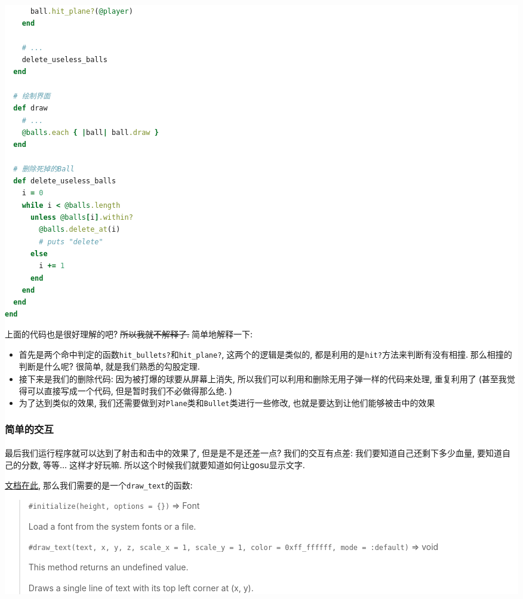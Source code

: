 ```ruby
      ball.hit_plane?(@player)
    end

    # ...
    delete_useless_balls
  end

  # 绘制界面
  def draw
    # ...
    @balls.each { |ball| ball.draw }
  end
  
  # 删除死掉的Ball
  def delete_useless_balls
    i = 0
    while i < @balls.length
      unless @balls[i].within?  
        @balls.delete_at(i)
        # puts "delete"
      else
        i += 1
      end
    end
  end
end
```

上面的代码也是很好理解的吧? ~~所以我就不解释了.~~ 
简单地解释一下: 
* 首先是两个命中判定的函数`hit_bullets?`和`hit_plane?`, 
  这两个的逻辑是类似的, 都是利用的是`hit?`方法来判断有没有相撞. 
  那么相撞的判断是什么呢? 很简单, 就是我们熟悉的勾股定理. 
* 接下来是我们的删除代码: 因为被打爆的球要从屏幕上消失, 
  所以我们可以利用和删除无用子弹一样的代码来处理, 重复利用了
  (甚至我觉得可以直接写成一个代码, 但是暂时我们不必做得那么绝. )
* 为了达到类似的效果, 我们还需要做到对`Plane`类和`Bullet`类进行一些修改, 
  也就是要达到让他们能够被击中的效果

### 简单的交互
最后我们运行程序就可以达到了射击和击中的效果了, 但是是不是还差一点? 
我们的交互有点差: 我们要知道自己还剩下多少血量, 要知道自己的分数, 
等等... 这样才好玩嘛. 所以这个时候我们就要知道如何让gosu显示文字. 

[文档在此](https://www.rubydoc.info/gems/gosu/Gosu/Font), 
那么我们需要的是一个`draw_text`的函数: 

> `#initialize(height, options = {})` => Font
> 
> Load a font from the system fonts or a file.
> 
> `#draw_text(text, x, y, z, scale_x = 1, scale_y = 1, color = 0xff_ffffff, mode = :default)` => void
> 
> This method returns an undefined value.
> 
> Draws a single line of text with its top left corner at (x, y).
